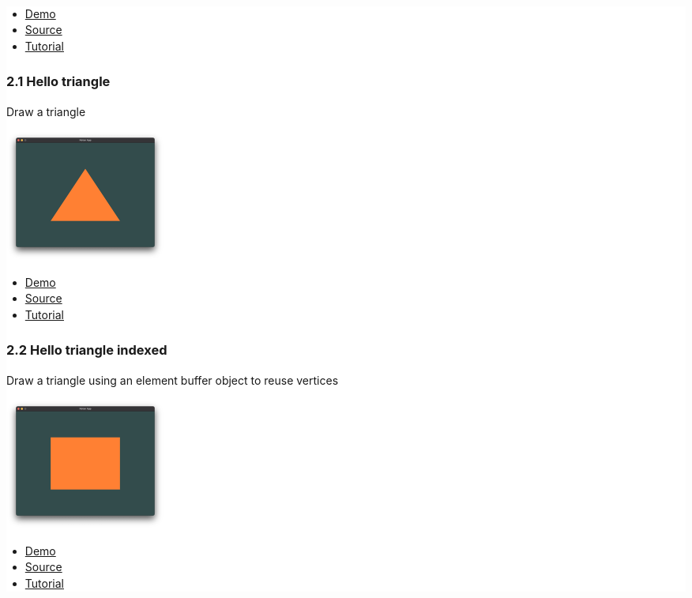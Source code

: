 * [Demo](https://nazariglez.github.io/LearnOpenGL-Notan/1_1_2.html)
* [Source](./src/_1_getting_started/_1_2_hello_window_clear.rs)
* [Tutorial](https://learnopengl.com/Getting-started/Hello-Window)

### 2.1 Hello triangle
Draw a triangle

<img src="./screenshots/1_2_1.png" width="200px">

* [Demo](https://nazariglez.github.io/LearnOpenGL-Notan/1_2_1.html)
* [Source](./src/_1_getting_started/_2_1_hello_triangle.rs)
* [Tutorial](https://learnopengl.com/Getting-started/Hello-Triangle)

### 2.2 Hello triangle indexed
Draw a triangle using an element buffer object to reuse vertices

<img src="./screenshots/1_2_2.png" width="200px">

* [Demo](https://nazariglez.github.io/LearnOpenGL-Notan/1_2_2.html)
* [Source](./src/_1_getting_started/_2_2_hello_triangle_indexed.rs)
* [Tutorial](https://learnopengl.com/Getting-started/Hello-Triangle)
